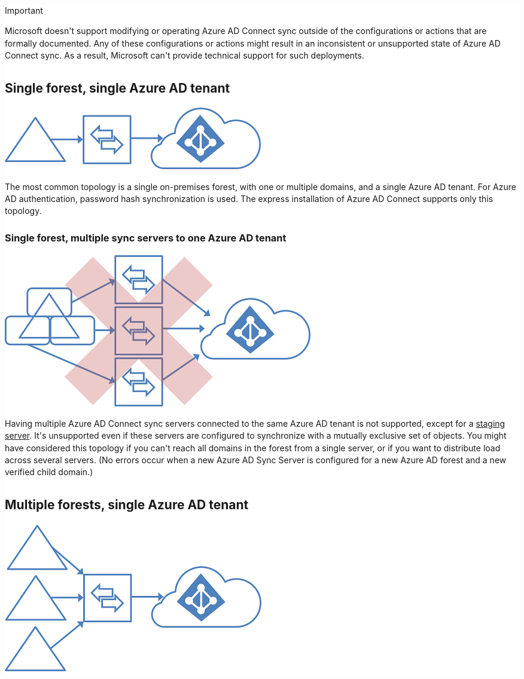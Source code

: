 
> [!IMPORTANT]
> Microsoft doesn't support modifying or operating Azure AD Connect sync outside of the configurations or actions that are formally documented. Any of these configurations or actions might result in an inconsistent or unsupported state of Azure AD Connect sync. As a result, Microsoft can't provide technical support for such deployments.


## Single forest, single Azure AD tenant
![Topology for a single forest and a single tenant](./media/plan-connect-topologies/singleforestsingledirectory.png)

The most common topology is a single on-premises forest, with one or multiple domains, and a single Azure AD tenant. For Azure AD authentication, password hash synchronization is used. The express installation of Azure AD Connect supports only this topology.

### Single forest, multiple sync servers to one Azure AD tenant
![Unsupported, filtered topology for a single forest](./media/plan-connect-topologies/singleforestfilteredunsupported.png)

Having multiple Azure AD Connect sync servers connected to the same Azure AD tenant is not supported, except for a [staging server](#staging-server). It's unsupported even if these servers are configured to synchronize with a mutually exclusive set of objects. You might have considered this topology if you can't reach all domains in the forest from a single server, or if you want to distribute load across several servers. (No errors occur when a new Azure AD Sync Server is configured for a new Azure AD forest and a new verified child domain.) 

## Multiple forests, single Azure AD tenant
![Topology for multiple forests and a single tenant](./media/plan-connect-topologies/multiforestsingledirectory.png)
